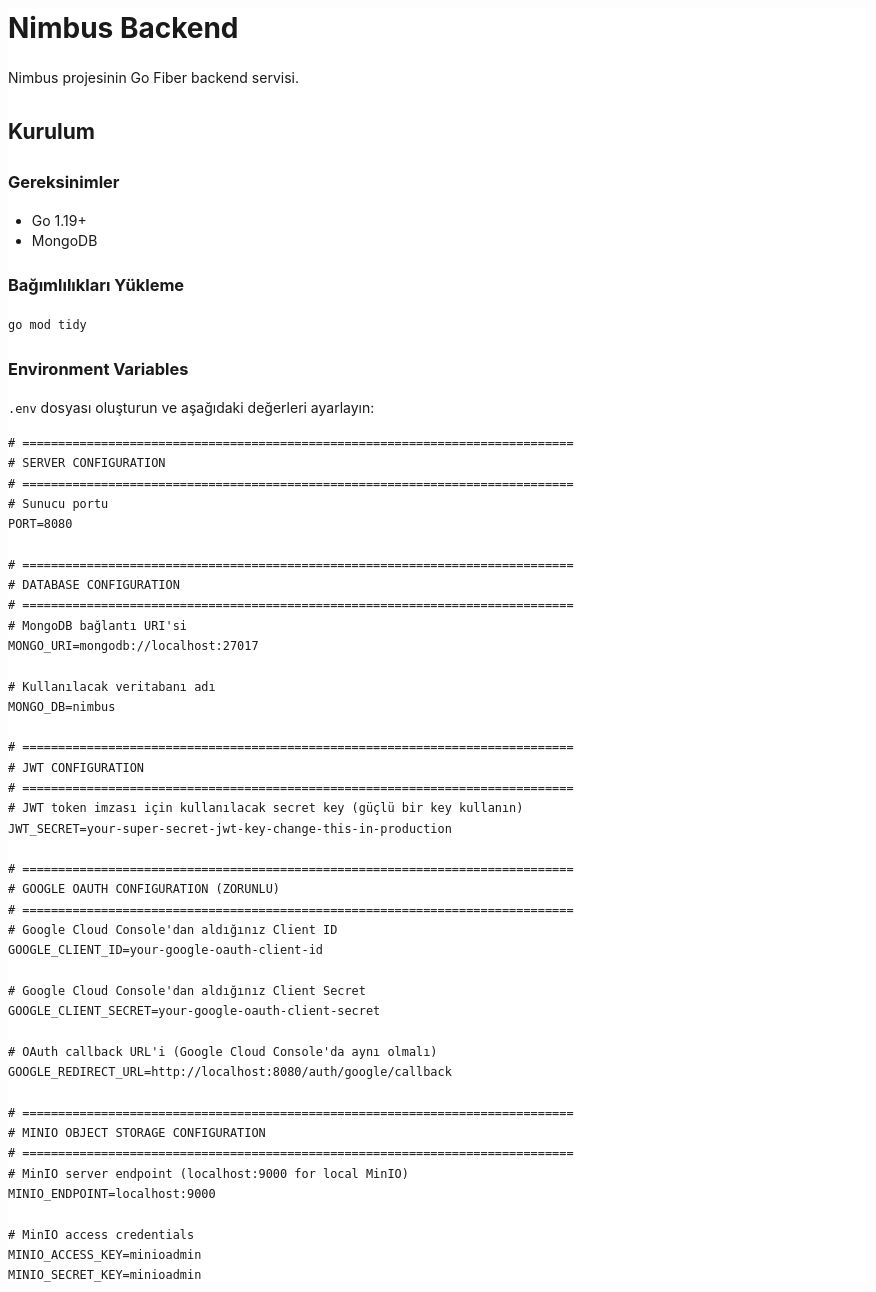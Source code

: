 # Nimbus Backend

Nimbus projesinin Go Fiber backend servisi.

## Kurulum

### Gereksinimler
- Go 1.19+
- MongoDB

### Bağımlılıkları Yükleme
```bash
go mod tidy
```

### Environment Variables

`.env` dosyası oluşturun ve aşağıdaki değerleri ayarlayın:

```env
# =============================================================================
# SERVER CONFIGURATION
# =============================================================================
# Sunucu portu
PORT=8080

# =============================================================================
# DATABASE CONFIGURATION
# =============================================================================
# MongoDB bağlantı URI'si
MONGO_URI=mongodb://localhost:27017

# Kullanılacak veritabanı adı
MONGO_DB=nimbus

# =============================================================================
# JWT CONFIGURATION
# =============================================================================
# JWT token imzası için kullanılacak secret key (güçlü bir key kullanın)
JWT_SECRET=your-super-secret-jwt-key-change-this-in-production

# =============================================================================
# GOOGLE OAUTH CONFIGURATION (ZORUNLU)
# =============================================================================
# Google Cloud Console'dan aldığınız Client ID
GOOGLE_CLIENT_ID=your-google-oauth-client-id

# Google Cloud Console'dan aldığınız Client Secret
GOOGLE_CLIENT_SECRET=your-google-oauth-client-secret

# OAuth callback URL'i (Google Cloud Console'da aynı olmalı)
GOOGLE_REDIRECT_URL=http://localhost:8080/auth/google/callback

# =============================================================================
# MINIO OBJECT STORAGE CONFIGURATION
# =============================================================================
# MinIO server endpoint (localhost:9000 for local MinIO)
MINIO_ENDPOINT=localhost:9000

# MinIO access credentials
MINIO_ACCESS_KEY=minioadmin
MINIO_SECRET_KEY=minioadmin
```